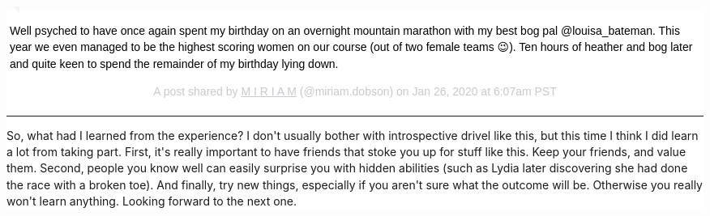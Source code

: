 <div style=" width: 0; height: 0; border-top: 8px solid #F4F4F4; border-left: 8px solid transparent; transform: translateY(-4px) translateX(8px);"></div></div></div></a> <p style=" margin:8px 0 0 0; padding:0 4px;"> <a href="https://www.instagram.com/p/B7yR8TdpS6K/?utm_source=ig_embed&amp;utm_campaign=loading" style=" color:#000; font-family:Arial,sans-serif; font-size:14px; font-style:normal; font-weight:normal; line-height:17px; text-decoration:none; word-wrap:break-word;" target="_blank">Well psyched to have once again spent my birthday on an overnight mountain marathon with my best bog pal @louisa_bateman. This year we even managed to be the highest scoring women on our course (out of two female teams 😉). Ten hours of heather and bog later and quite keen to spend the remainder of my birthday lying down.</a></p> <p style=" color:#c9c8cd; font-family:Arial,sans-serif; font-size:14px; line-height:17px; margin-bottom:0; margin-top:8px; overflow:hidden; padding:8px 0 7px; text-align:center; text-overflow:ellipsis; white-space:nowrap;">A post shared by <a href="https://www.instagram.com/miriam.dobson/?utm_source=ig_embed&amp;utm_campaign=loading" style=" color:#c9c8cd; font-family:Arial,sans-serif; font-size:14px; font-style:normal; font-weight:normal; line-height:17px;" target="_blank"> M I R I A M</a> (@miriam.dobson) on <time style=" font-family:Arial,sans-serif; font-size:14px; line-height:17px;" datetime="2020-01-26T14:07:18+00:00">Jan 26, 2020 at 6:07am PST</time></p></div></blockquote>
<script async src="//www.instagram.com/embed.js"></script>


<hr color='lightgray'>

So, what had I learned from the experience? I don't usually bother with introspective drivel like this, but this time I think I did learn a lot from taking part. First, it's really important to have friends that stoke you up for stuff like this. Keep your friends, and value them. Second, people you know well can easily surprise you with hidden abilities (such as Lydia later discovering she had done the race with a broken toe). And finally, try new things, especially if you aren't sure what the outcome will be. Otherwise you really won't learn anything. Looking forward to the next one.
